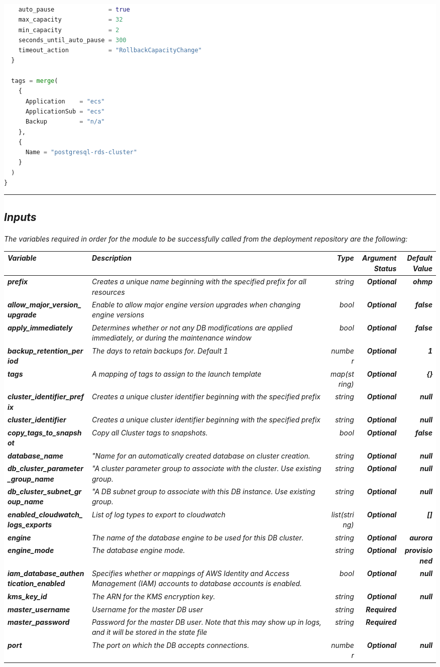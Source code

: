 ```tf
    auto_pause               = true
    max_capacity             = 32
    min_capacity             = 2
    seconds_until_auto_pause = 300
    timeout_action           = "RollbackCapacityChange"
  }

  tags = merge(
    {
      Application    = "ecs"
      ApplicationSub = "ecs"
      Backup         = "n/a"
    },
    {
      Name = "postgresql-rds-cluster"
    }
  )
}

```


---

## _Inputs_

_The variables required in order for the module to be successfully called from the deployment repository are the following:_


|**_Variable_** | **_Description_** | **_Type_** | **_Argument Status_** | **_Default Value_** |
|:----|:----|-----:|-----:|-----:|
| **_prefix_** | _Creates a unique name beginning with the specified prefix for all resources_ | _string_ | **_Optional_** | **_ohmp_** |
| **_allow\_major\_version\_upgrade_** | _Enable to allow major engine version upgrades when changing engine versions_ | _bool_ | **_Optional_** | **_false_** |
| **_apply\_immediately_** | _Determines whether or not any DB modifications are applied immediately, or during the maintenance window_ | _bool_ | **_Optional_** | **_false_** |
| **_backup\_retention\_period_** | _The days to retain backups for. Default 1_ | _number_ | **_Optional_** | **_1_** |
| **_tags_** | _A mapping of tags to assign to the launch template_ | _map(string)_ | **_Optional_** | **_{}_** |
| **_cluster\_identifier\_prefix_** | _Creates a unique cluster identifier beginning with the specified prefix_ | _string_ | **_Optional_** | **_null_** |
| **_cluster\_identifier_** | _Creates a unique cluster identifier beginning with the specified prefix_ | _string_ | **_Optional_** | **_null_** |
| **_copy\_tags\_to\_snapshot_** | _Copy all Cluster tags to snapshots._ | _bool_ | **_Optional_** | **_false_** |
| **_database\_name_** | _"Name for an automatically created database on cluster creation._ | _string_ | **_Optional_** | **_null_** |
| **_db\_cluster\_parameter\_group\_name_** | _"A cluster parameter group to associate with the cluster. Use existing group._ | _string_ | **_Optional_** | **_null_** |
| **_db\_cluster\_subnet\_group\_name_** | _"A DB subnet group to associate with this DB instance. Use existing group._ | _string_ | **_Optional_** | **_null_** |
| **_enabled\_cloudwatch\_logs\_exports_** | _List of log types to export to cloudwatch_ | _list(string)_ | **_Optional_** | **_[]_** |
| **_engine_** | _The name of the database engine to be used for this DB cluster._ | _string_ | **_Optional_** | **_aurora_** |
| **_engine\_mode_** | _The database engine mode._ | _string_ | **_Optional_** | **_provisioned_** |
| **_iam\_database\_authentication\_enabled_** | _Specifies whether or mappings of AWS Identity and Access Management (IAM) accounts to database accounts is enabled._ | _bool_ | **_Optional_** | **_null_** |
| **_kms\_key\_id_** | _The ARN for the KMS encryption key._ | _string_ | **_Optional_** | **_null_** |
| **_master\_username_** | _Username for the master DB user_ | _string_ | **_Required_** |
| **_master\_password_** | _Password for the master DB user. Note that this may show up in logs, and it will be stored in the state file_ | _string_ | **_Required_** |
| **_port_** | _The port on which the DB accepts connections._ | _number_ | **_Optional_** | **_null_** |